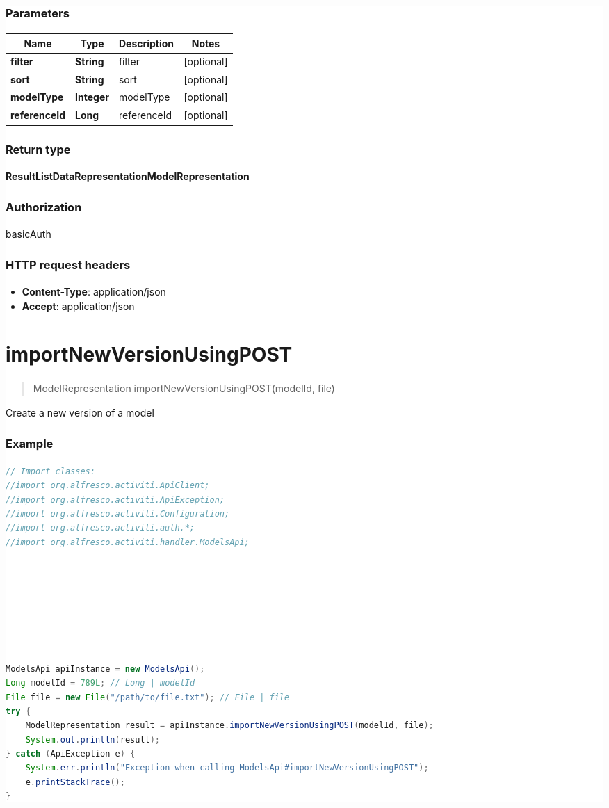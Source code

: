### Parameters

Name | Type | Description  | Notes
------------- | ------------- | ------------- | -------------
 **filter** | **String**| filter | [optional]
 **sort** | **String**| sort | [optional]
 **modelType** | **Integer**| modelType | [optional]
 **referenceId** | **Long**| referenceId | [optional]

### Return type

[**ResultListDataRepresentationModelRepresentation**](ResultListDataRepresentationModelRepresentation.md)

### Authorization

[basicAuth](../README.md#basicAuth)

### HTTP request headers

 - **Content-Type**: application/json
 - **Accept**: application/json

<a name="importNewVersionUsingPOST"></a>
# **importNewVersionUsingPOST**
> ModelRepresentation importNewVersionUsingPOST(modelId, file)

Create a new version of a model

### Example
```java
// Import classes:
//import org.alfresco.activiti.ApiClient;
//import org.alfresco.activiti.ApiException;
//import org.alfresco.activiti.Configuration;
//import org.alfresco.activiti.auth.*;
//import org.alfresco.activiti.handler.ModelsApi;








ModelsApi apiInstance = new ModelsApi();
Long modelId = 789L; // Long | modelId
File file = new File("/path/to/file.txt"); // File | file
try {
    ModelRepresentation result = apiInstance.importNewVersionUsingPOST(modelId, file);
    System.out.println(result);
} catch (ApiException e) {
    System.err.println("Exception when calling ModelsApi#importNewVersionUsingPOST");
    e.printStackTrace();
}
```

